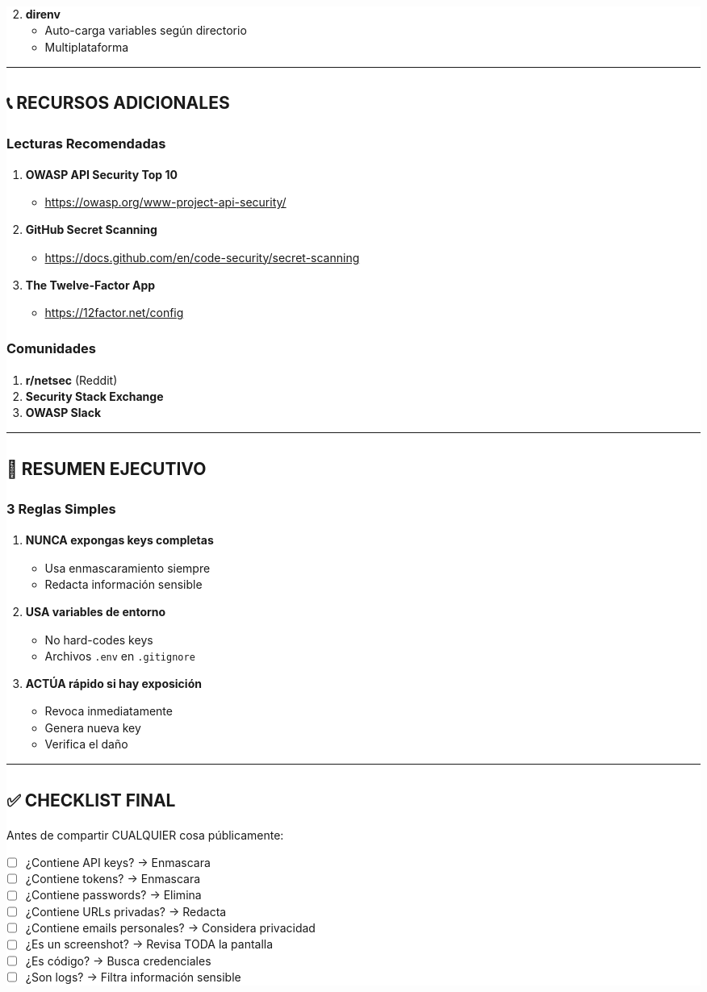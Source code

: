 2. **direnv**
   - Auto-carga variables según directorio
   - Multiplataforma

---

## 📞 RECURSOS ADICIONALES

### Lecturas Recomendadas

1. **OWASP API Security Top 10**
   - https://owasp.org/www-project-api-security/

2. **GitHub Secret Scanning**
   - https://docs.github.com/en/code-security/secret-scanning

3. **The Twelve-Factor App**
   - https://12factor.net/config

### Comunidades

1. **r/netsec** (Reddit)
2. **Security Stack Exchange**
3. **OWASP Slack**

---

## 🎯 RESUMEN EJECUTIVO

### 3 Reglas Simples

1. **NUNCA expongas keys completas**
   - Usa enmascaramiento siempre
   - Redacta información sensible

2. **USA variables de entorno**
   - No hard-codes keys
   - Archivos `.env` en `.gitignore`

3. **ACTÚA rápido si hay exposición**
   - Revoca inmediatamente
   - Genera nueva key
   - Verifica el daño

---

## ✅ CHECKLIST FINAL

Antes de compartir CUALQUIER cosa públicamente:

- [ ] ¿Contiene API keys? → Enmascara
- [ ] ¿Contiene tokens? → Enmascara
- [ ] ¿Contiene passwords? → Elimina
- [ ] ¿Contiene URLs privadas? → Redacta
- [ ] ¿Contiene emails personales? → Considera privacidad
- [ ] ¿Es un screenshot? → Revisa TODA la pantalla
- [ ] ¿Es código? → Busca credenciales
- [ ] ¿Son logs? → Filtra información sensible
